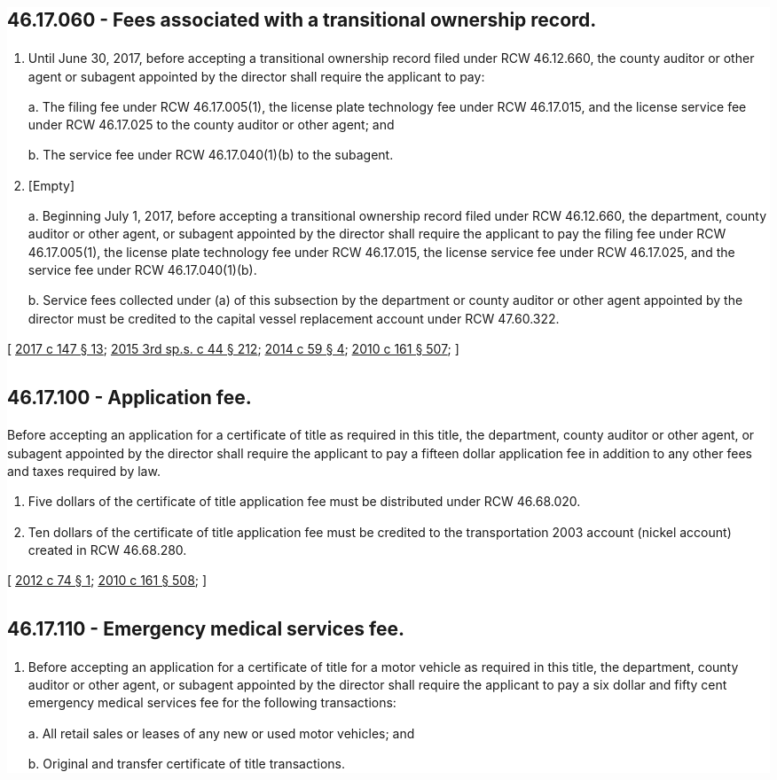 ## 46.17.060 - Fees associated with a transitional ownership record.
1. Until June 30, 2017, before accepting a transitional ownership record filed under RCW 46.12.660, the county auditor or other agent or subagent appointed by the director shall require the applicant to pay:

   a. The filing fee under RCW 46.17.005(1), the license plate technology fee under RCW 46.17.015, and the license service fee under RCW 46.17.025 to the county auditor or other agent; and

   b. The service fee under RCW 46.17.040(1)(b) to the subagent.

2. [Empty]

   a. Beginning July 1, 2017, before accepting a transitional ownership record filed under RCW 46.12.660, the department, county auditor or other agent, or subagent appointed by the director shall require the applicant to pay the filing fee under RCW 46.17.005(1), the license plate technology fee under RCW 46.17.015, the license service fee under RCW 46.17.025, and the service fee under RCW 46.17.040(1)(b).

   b. Service fees collected under (a) of this subsection by the department or county auditor or other agent appointed by the director must be credited to the capital vessel replacement account under RCW 47.60.322.

\[ [2017 c 147 § 13](https://lawfilesext.leg.wa.gov/biennium/2017-18/Pdf/Bills/Session%20Laws/House/1813-S.SL.pdf?cite=2017%20c%20147%20§%2013); [2015 3rd sp.s. c 44 § 212](https://lawfilesext.leg.wa.gov/biennium/2015-16/Pdf/Bills/Session%20Laws/Senate/5987-S.SL.pdf?cite=2015%203rd%20sp.s.%20c%2044%20§%20212); [2014 c 59 § 4](https://lawfilesext.leg.wa.gov/biennium/2013-14/Pdf/Bills/Session%20Laws/House/1129-S2.SL.pdf?cite=2014%20c%2059%20§%204); [2010 c 161 § 507](https://lawfilesext.leg.wa.gov/biennium/2009-10/Pdf/Bills/Session%20Laws/Senate/6379.SL.pdf?cite=2010%20c%20161%20§%20507); \]

## 46.17.100 - Application fee.
Before accepting an application for a certificate of title as required in this title, the department, county auditor or other agent, or subagent appointed by the director shall require the applicant to pay a fifteen dollar application fee in addition to any other fees and taxes required by law.

1. Five dollars of the certificate of title application fee must be distributed under RCW 46.68.020.

2. Ten dollars of the certificate of title application fee must be credited to the transportation 2003 account (nickel account) created in RCW 46.68.280.

\[ [2012 c 74 § 1](https://lawfilesext.leg.wa.gov/biennium/2011-12/Pdf/Bills/Session%20Laws/House/2660.SL.pdf?cite=2012%20c%2074%20§%201); [2010 c 161 § 508](https://lawfilesext.leg.wa.gov/biennium/2009-10/Pdf/Bills/Session%20Laws/Senate/6379.SL.pdf?cite=2010%20c%20161%20§%20508); \]

## 46.17.110 - Emergency medical services fee.
1. Before accepting an application for a certificate of title for a motor vehicle as required in this title, the department, county auditor or other agent, or subagent appointed by the director shall require the applicant to pay a six dollar and fifty cent emergency medical services fee for the following transactions:

   a. All retail sales or leases of any new or used motor vehicles; and

   b. Original and transfer certificate of title transactions.
